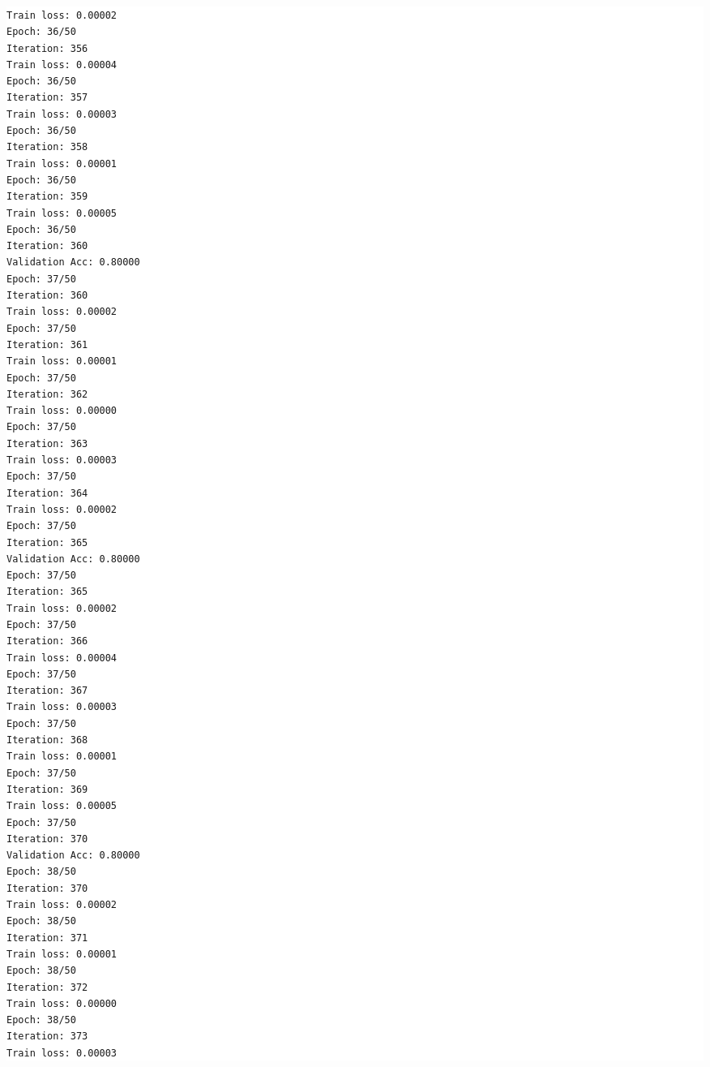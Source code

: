     Train loss: 0.00002
    Epoch: 36/50
    Iteration: 356
    Train loss: 0.00004
    Epoch: 36/50
    Iteration: 357
    Train loss: 0.00003
    Epoch: 36/50
    Iteration: 358
    Train loss: 0.00001
    Epoch: 36/50
    Iteration: 359
    Train loss: 0.00005
    Epoch: 36/50
    Iteration: 360
    Validation Acc: 0.80000
    Epoch: 37/50
    Iteration: 360
    Train loss: 0.00002
    Epoch: 37/50
    Iteration: 361
    Train loss: 0.00001
    Epoch: 37/50
    Iteration: 362
    Train loss: 0.00000
    Epoch: 37/50
    Iteration: 363
    Train loss: 0.00003
    Epoch: 37/50
    Iteration: 364
    Train loss: 0.00002
    Epoch: 37/50
    Iteration: 365
    Validation Acc: 0.80000
    Epoch: 37/50
    Iteration: 365
    Train loss: 0.00002
    Epoch: 37/50
    Iteration: 366
    Train loss: 0.00004
    Epoch: 37/50
    Iteration: 367
    Train loss: 0.00003
    Epoch: 37/50
    Iteration: 368
    Train loss: 0.00001
    Epoch: 37/50
    Iteration: 369
    Train loss: 0.00005
    Epoch: 37/50
    Iteration: 370
    Validation Acc: 0.80000
    Epoch: 38/50
    Iteration: 370
    Train loss: 0.00002
    Epoch: 38/50
    Iteration: 371
    Train loss: 0.00001
    Epoch: 38/50
    Iteration: 372
    Train loss: 0.00000
    Epoch: 38/50
    Iteration: 373
    Train loss: 0.00003